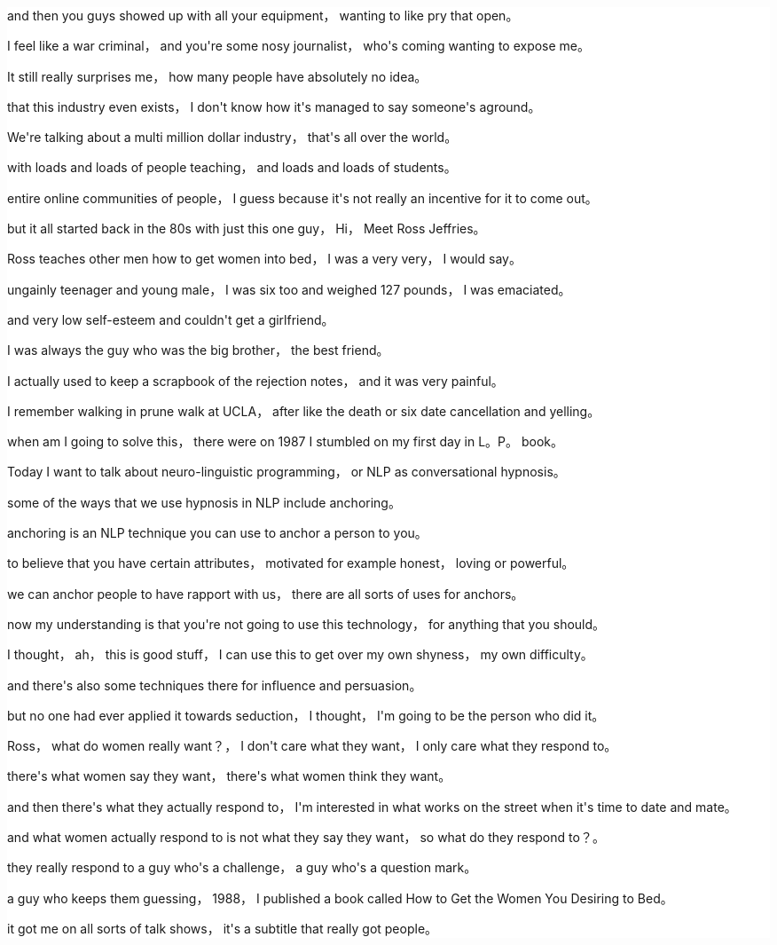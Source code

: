  and then you guys showed up with all your equipment， wanting to like pry that open。

 I feel like a war criminal， and you're some nosy journalist， who's coming wanting to expose me。

 It still really surprises me， how many people have absolutely no idea。

 that this industry even exists， I don't know how it's managed to say someone's aground。

 We're talking about a multi million dollar industry， that's all over the world。

 with loads and loads of people teaching， and loads and loads of students。

 entire online communities of people， I guess because it's not really an incentive for it to come out。

 but it all started back in the 80s with just this one guy， Hi， Meet Ross Jeffries。

 Ross teaches other men how to get women into bed， I was a very very， I would say。

 ungainly teenager and young male， I was six too and weighed 127 pounds， I was emaciated。

 and very low self-esteem and couldn't get a girlfriend。

 I was always the guy who was the big brother， the best friend。

 I actually used to keep a scrapbook of the rejection notes， and it was very painful。

 I remember walking in prune walk at UCLA， after like the death or six date cancellation and yelling。

 when am I going to solve this， there were on 1987 I stumbled on my first day in L。P。 book。

 Today I want to talk about neuro-linguistic programming， or NLP as conversational hypnosis。

 some of the ways that we use hypnosis in NLP include anchoring。

 anchoring is an NLP technique you can use to anchor a person to you。

 to believe that you have certain attributes， motivated for example honest， loving or powerful。

 we can anchor people to have rapport with us， there are all sorts of uses for anchors。

 now my understanding is that you're not going to use this technology， for anything that you should。

 I thought， ah， this is good stuff， I can use this to get over my own shyness， my own difficulty。

 and there's also some techniques there for influence and persuasion。

 but no one had ever applied it towards seduction， I thought， I'm going to be the person who did it。

 Ross， what do women really want？， I don't care what they want， I only care what they respond to。

 there's what women say they want， there's what women think they want。

 and then there's what they actually respond to， I'm interested in what works on the street when it's time to date and mate。

 and what women actually respond to is not what they say they want， so what do they respond to？。

 they really respond to a guy who's a challenge， a guy who's a question mark。

 a guy who keeps them guessing， 1988， I published a book called How to Get the Women You Desiring to Bed。

 it got me on all sorts of talk shows， it's a subtitle that really got people。
